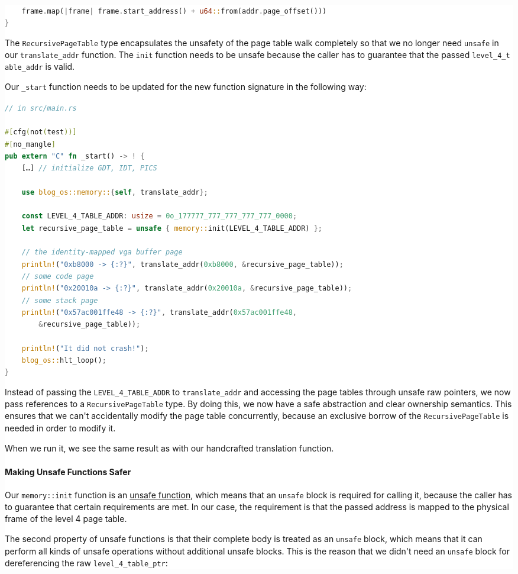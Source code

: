 ```rust
    frame.map(|frame| frame.start_address() + u64::from(addr.page_offset()))
}
```

The `RecursivePageTable` type encapsulates the unsafety of the page table walk completely so that we no longer need `unsafe` in our `translate_addr` function. The `init` function needs to be unsafe because the caller has to guarantee that the passed `level_4_table_addr` is valid.

Our `_start` function needs to be updated for the new function signature in the following way:

```rust
// in src/main.rs

#[cfg(not(test))]
#[no_mangle]
pub extern "C" fn _start() -> ! {
    […] // initialize GDT, IDT, PICS

    use blog_os::memory::{self, translate_addr};

    const LEVEL_4_TABLE_ADDR: usize = 0o_177777_777_777_777_777_0000;
    let recursive_page_table = unsafe { memory::init(LEVEL_4_TABLE_ADDR) };

    // the identity-mapped vga buffer page
    println!("0xb8000 -> {:?}", translate_addr(0xb8000, &recursive_page_table));
    // some code page
    println!("0x20010a -> {:?}", translate_addr(0x20010a, &recursive_page_table));
    // some stack page
    println!("0x57ac001ffe48 -> {:?}", translate_addr(0x57ac001ffe48,
        &recursive_page_table));

    println!("It did not crash!");
    blog_os::hlt_loop();
}
```

Instead of passing the `LEVEL_4_TABLE_ADDR` to `translate_addr` and accessing the page tables through unsafe raw pointers, we now pass references to a `RecursivePageTable` type. By doing this, we now have a safe abstraction and clear ownership semantics. This ensures that we can't accidentally modify the page table concurrently, because an exclusive borrow of the `RecursivePageTable` is needed in order to modify it.

When we run it, we see the same result as with our handcrafted translation function.

#### Making Unsafe Functions Safer

Our `memory::init` function is an [unsafe function], which means that an `unsafe` block is required for calling it, because the caller has to guarantee that certain requirements are met. In our case, the requirement is that the passed address is mapped to the physical frame of the level 4 page table.

[unsafe function]: https://doc.rust-lang.org/book/ch19-01-unsafe-rust.html#calling-an-unsafe-function-or-method

The second property of unsafe functions is that their complete body is treated as an `unsafe` block, which means that it can perform all kinds of unsafe operations without additional unsafe blocks. This is the reason that we didn't need an `unsafe` block for dereferencing the raw `level_4_table_ptr`:


[Github]: https://github.com/phil-opp/blog_os
[at the bottom]: #comments
[previous post]: ./second-edition/posts/09-paging-introduction/index.md
[at the end of the previous post]: ./second-edition/posts/09-paging-introduction/index.md#accessing-the-page-tables
  [memory-mapping a file]: https://en.wikipedia.org/wiki/Memory-mapped_file
  [segmentation]: ./second-edition/posts/09-paging-introduction/index.md#fragmentation
[example at the beginning of this post]: #accessing-page-tables
[octal]: https://en.wikipedia.org/wiki/Octal
[sign extension]: ./second-edition/posts/09-paging-introduction/index.md#paging-on-x86
[chicken or egg problem]: https://en.wikipedia.org/wiki/Chicken_or_the_egg
[`PageTable`]: https://docs.rs/x86_64/0.3.5/x86_64/structures/paging/struct.PageTable.html
[address calculation]: #address-calculation
[`RecursivePageTable`]: https://docs.rs/x86_64/0.3.5/x86_64/structures/paging/struct.RecursivePageTable.html
[RecursivePageTable::new]: https://docs.rs/x86_64/0.3.6/x86_64/structures/paging/struct.RecursivePageTable.html#method.new
[unsafe-fn-rfc]: https://github.com/rust-lang/rfcs/pull/2585
[`map_to`]: https://docs.rs/x86_64/0.3.5/x86_64/structures/paging/trait.Mapper.html#tymethod.map_to
[`Mapper`]: https://docs.rs/x86_64/0.3.5/x86_64/structures/paging/trait.Mapper.html
[`FrameAllocator`]: https://docs.rs/x86_64/0.3.5/x86_64/structures/paging/trait.FrameAllocator.html
[`Page`]: https://docs.rs/x86_64/0.3.5/x86_64/structures/paging/struct.Page.html
[`PhysFrame`]: https://docs.rs/x86_64/0.3.5/x86_64/structures/paging/struct.PhysFrame.html
[generic]: https://doc.rust-lang.org/book/ch10-00-generics.html
[`PageSize`]: https://docs.rs/x86_64/0.3.5/x86_64/structures/paging/trait.PageSize.html
[`Result`]: https://doc.rust-lang.org/core/result/enum.Result.html
[`expect`]: https://doc.rust-lang.org/core/result/enum.Result.html#method.expect
[`MapperFlush`]: https://docs.rs/x86_64/0.3.5/x86_64/structures/paging/struct.MapperFlush.html
[`flush`]: https://docs.rs/x86_64/0.3.5/x86_64/structures/paging/struct.MapperFlush.html#method.flush
[in the _“VGA Text Mode”_ post]: ./second-edition/posts/03-vga-text-buffer/index.md#volatile
[`write_volatile`]: https://doc.rust-lang.org/std/primitive.pointer.html#method.write_volatile
[`BootInfo`]: https://docs.rs/bootloader/0.3.11/bootloader/bootinfo/struct.BootInfo.html
[semver-incompatible]: https://doc.rust-lang.org/stable/cargo/reference/specifying-dependencies.html#caret-requirements
[`entry_point`]: https://docs.rs/bootloader/0.3.12/bootloader/macro.entry_point.html
[`Iterator`]: https://doc.rust-lang.org/core/iter/trait.Iterator.html
[`Iterator::next`]: https://doc.rust-lang.org/core/iter/trait.Iterator.html#tymethod.next
[`MemoryRegion`]: https://docs.rs/bootloader/0.3.12/bootloader/bootinfo/struct.MemoryRegion.html
[`filter`]: https://doc.rust-lang.org/core/iter/trait.Iterator.html#method.filter
[`map`]: https://doc.rust-lang.org/core/iter/trait.Iterator.html#method.map
[range syntax]: https://doc.rust-lang.org/core/ops/struct.Range.html
[`step_by`]: https://doc.rust-lang.org/core/iter/trait.Iterator.html#method.step_by
[`flat_map`]: https://doc.rust-lang.org/core/iter/trait.Iterator.html#method.flat_map